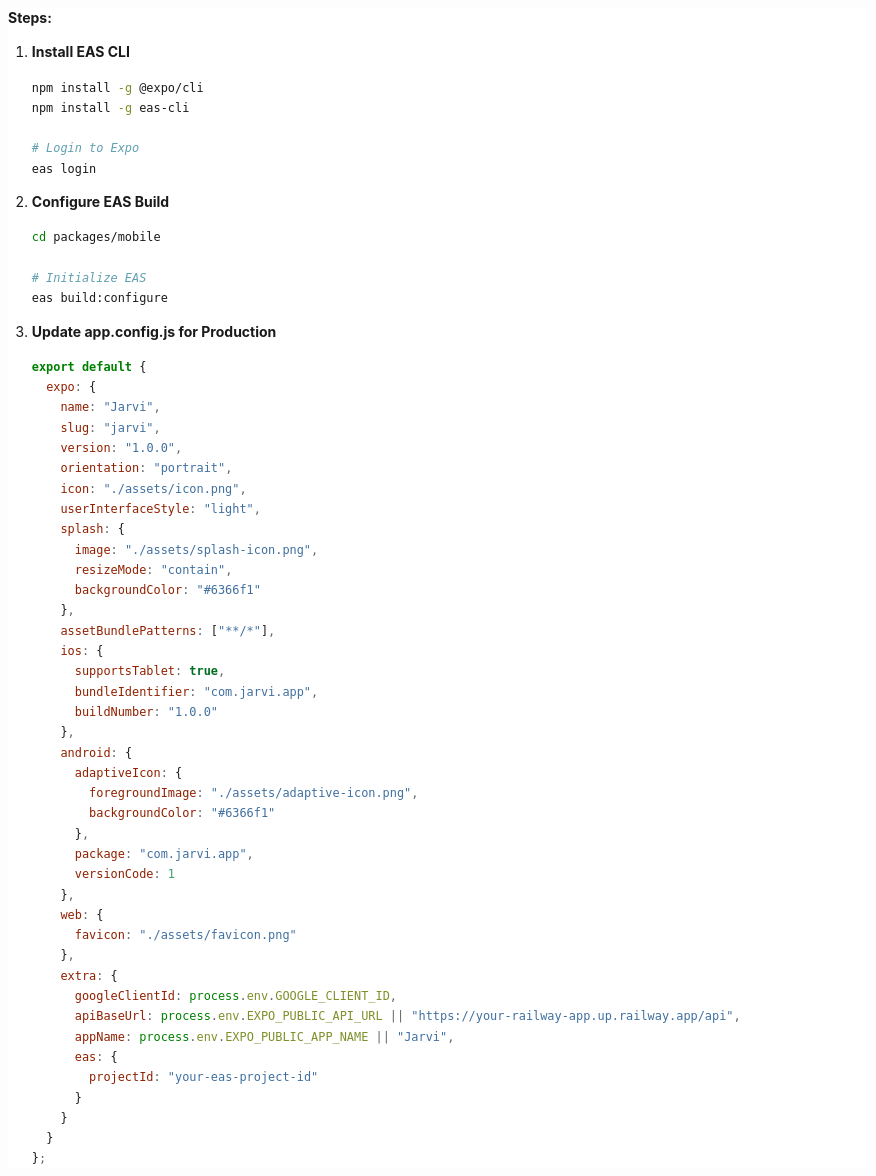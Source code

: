 **Steps:**
1. **Install EAS CLI**
   ```bash
   npm install -g @expo/cli
   npm install -g eas-cli
   
   # Login to Expo
   eas login
   ```

2. **Configure EAS Build**
   ```bash
   cd packages/mobile
   
   # Initialize EAS
   eas build:configure
   ```

3. **Update app.config.js for Production**
   ```javascript
   export default {
     expo: {
       name: "Jarvi",
       slug: "jarvi",
       version: "1.0.0",
       orientation: "portrait",
       icon: "./assets/icon.png",
       userInterfaceStyle: "light",
       splash: {
         image: "./assets/splash-icon.png",
         resizeMode: "contain",
         backgroundColor: "#6366f1"
       },
       assetBundlePatterns: ["**/*"],
       ios: {
         supportsTablet: true,
         bundleIdentifier: "com.jarvi.app",
         buildNumber: "1.0.0"
       },
       android: {
         adaptiveIcon: {
           foregroundImage: "./assets/adaptive-icon.png",
           backgroundColor: "#6366f1"
         },
         package: "com.jarvi.app",
         versionCode: 1
       },
       web: {
         favicon: "./assets/favicon.png"
       },
       extra: {
         googleClientId: process.env.GOOGLE_CLIENT_ID,
         apiBaseUrl: process.env.EXPO_PUBLIC_API_URL || "https://your-railway-app.up.railway.app/api",
         appName: process.env.EXPO_PUBLIC_APP_NAME || "Jarvi",
         eas: {
           projectId: "your-eas-project-id"
         }
       }
     }
   };
   ```
